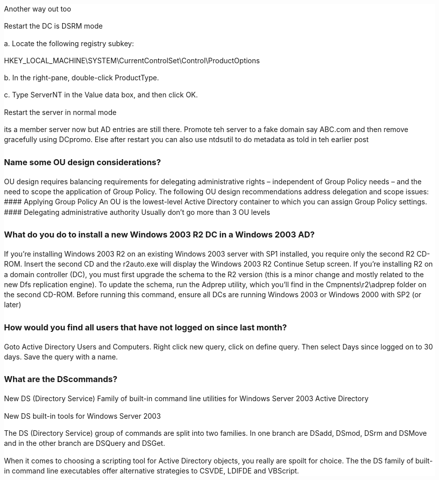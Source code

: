 Another way out too

Restart the DC is DSRM mode

a. Locate the following registry subkey:

HKEY_LOCAL_MACHINE\SYSTEM\CurrentControlSet\Control\ProductOptions

b. In the right-pane, double-click ProductType.

c. Type ServerNT in the Value data box, and then click OK.

Restart the server in normal mode

its a member server now but AD entries are still there. Promote teh server to a fake domain say ABC.com and then remove gracefully using DCpromo. Else after restart you can also use ntdsutil to do metadata as told in teh earlier post



### Name some OU design considerations?
OU design requires balancing requirements for delegating administrative rights – independent of Group Policy needs – and the need to scope the application of Group Policy. The following OU design recommendations address delegation and scope issues:
       #### Applying Group Policy 
       An OU is the lowest-level Active Directory container to which you can assign Group Policy settings.
       #### Delegating administrative authority
       Usually don’t go more than 3 OU levels

### What do you do to install a new Windows 2003 R2 DC in a Windows 2003 AD?
If you’re installing Windows 2003 R2 on an existing Windows 2003 server with SP1 installed, you require only the second R2 CD-ROM. Insert the second CD and the r2auto.exe will display the Windows 2003 R2 Continue Setup screen.
If you’re installing R2 on a domain controller (DC), you must first upgrade the schema to the R2 version (this is a minor change and mostly related to the new Dfs replication engine). To update the schema, run the Adprep utility, which you’ll find in the Cmpnents\r2\adprep folder on the second CD-ROM. Before running this command, ensure all DCs are running Windows 2003 or Windows 2000 with SP2 (or later)

### How would you find all users that have not logged on since last month?
Goto Active Directory Users and Computers. Right click new query, click on define query. Then select Days since logged on to 30 days. Save the query with a name.

### What are the DScommands?
New DS (Directory Service) Family of built-in command line utilities for Windows Server 2003 Active Directory

New DS built-in tools for Windows Server 2003

The DS (Directory Service) group of commands are split into two families. In one branch are DSadd, DSmod, DSrm and DSMove and in the other branch are DSQuery and DSGet.

When it comes to choosing a scripting tool for Active Directory objects, you really are spoilt for choice. The the DS family of built-in command line executables offer alternative strategies to CSVDE, LDIFDE and VBScript.
